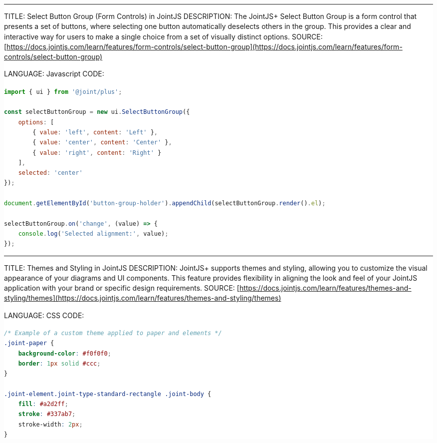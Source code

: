 -----

TITLE: Select Button Group (Form Controls) in JointJS
DESCRIPTION: The JointJS+ Select Button Group is a form control that presents a set of buttons, where selecting one button automatically deselects others in the group. This provides a clear and interactive way for users to make a single choice from a set of visually distinct options.
SOURCE: [https://docs.jointjs.com/learn/features/form-controls/select-button-group](https://docs.jointjs.com/learn/features/form-controls/select-button-group)

LANGUAGE: Javascript
CODE:

```javascript
import { ui } from '@joint/plus';

const selectButtonGroup = new ui.SelectButtonGroup({
    options: [
        { value: 'left', content: 'Left' },
        { value: 'center', content: 'Center' },
        { value: 'right', content: 'Right' }
    ],
    selected: 'center'
});

document.getElementById('button-group-holder').appendChild(selectButtonGroup.render().el);

selectButtonGroup.on('change', (value) => {
    console.log('Selected alignment:', value);
});
```

-----

TITLE: Themes and Styling in JointJS
DESCRIPTION: JointJS+ supports themes and styling, allowing you to customize the visual appearance of your diagrams and UI components. This feature provides flexibility in aligning the look and feel of your JointJS application with your brand or specific design requirements.
SOURCE: [https://docs.jointjs.com/learn/features/themes-and-styling/themes](https://docs.jointjs.com/learn/features/themes-and-styling/themes)

LANGUAGE: CSS
CODE:

```css
/* Example of a custom theme applied to paper and elements */
.joint-paper {
    background-color: #f0f0f0;
    border: 1px solid #ccc;
}

.joint-element.joint-type-standard-rectangle .joint-body {
    fill: #a2d2ff;
    stroke: #337ab7;
    stroke-width: 2px;
}
```
